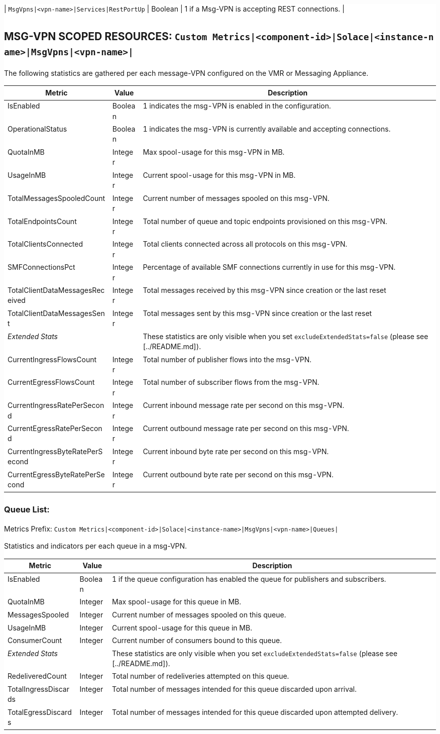 | `MsgVpns|<vpn-name>|Services|RestPortUp` | Boolean | 1 if a Msg-VPN is accepting REST connections. |


## MSG-VPN SCOPED RESOURCES: `Custom Metrics|<component-id>|Solace|<instance-name>|MsgVpns|<vpn-name>|`

The following statistics are gathered per each message-VPN configured on the VMR or Messaging Appliance.

| Metric                           | Value | Description |
|----------------------------------|-------|-------------|
| IsEnabled                        | Boolean | 1 indicates the msg-VPN is enabled in the configuration. |
| OperationalStatus                | Boolean | 1 indicates the msg-VPN is currently available and accepting connections. |
| QuotaInMB                        | Integer | Max spool-usage for this msg-VPN in MB. |
| UsageInMB                        | Integer | Current spool-usage for this msg-VPN in MB. |
| TotalMessagesSpooledCount        | Integer | Current number of messages spooled on this msg-VPN. |
| TotalEndpointsCount              | Integer | Total number of queue and topic endpoints provisioned on this msg-VPN. |
| TotalClientsConnected            | Integer | Total clients connected across all protocols on this msg-VPN. |
| SMFConnectionsPct                | Integer | Percentage of available SMF connections currently in use for this msg-VPN. |
| TotalClientDataMessagesReceived  | Integer | Total messages received by this msg-VPN since creation or the last reset |
| TotalClientDataMessagesSent      | Integer | Total messages sent by this msg-VPN since creation or the last reset |
 _Extended Stats_                  | | These statistics are only visible when you set `excludeExtendedStats=false` (please see [../README.md]).
| CurrentIngressFlowsCount         | Integer | Total number of publisher flows into the msg-VPN. |
| CurrentEgressFlowsCount          | Integer | Total number of subscriber flows from the msg-VPN. |
| CurrentIngressRatePerSecond      | Integer | Current inbound message rate per second on this msg-VPN. |
| CurrentEgressRatePerSecond       | Integer | Current outbound message rate per second on this msg-VPN. |
| CurrentIngressByteRatePerSecond  | Integer | Current inbound byte rate per second on this msg-VPN. |
| CurrentEgressByteRatePerSecond   | Integer | Current outbound byte rate per second on this msg-VPN. |


### Queue List: 

Metrics Prefix: `Custom Metrics|<component-id>|Solace|<instance-name>|MsgVpns|<vpn-name>|Queues|`

Statistics and indicators per each queue in a msg-VPN.

| Metric                           | Value   | Description |
|----------------------------------|---------|-------------|
| IsEnabled                        | Boolean | 1 if the queue configuration has enabled the queue for publishers and subscribers. |
| QuotaInMB                        | Integer | Max spool-usage for this queue in MB. |
| MessagesSpooled                  | Integer | Current number of messages spooled on this queue. |
| UsageInMB                        | Integer | Current spool-usage for this queue in MB. |
| ConsumerCount                    | Integer | Current number of consumers bound to this queue. |
| _Extended Stats_                 | | These statistics are only visible when you set `excludeExtendedStats=false` (please see [../README.md]).
| RedeliveredCount                 | Integer | Total number of redeliveries attempted on this queue. |
| TotalIngressDiscards             | Integer | Total number of messages intended for this queue discarded upon arrival. |
| TotalEgressDiscards              | Integer | Total number of messages intended for this queue discarded upon attempted delivery. |